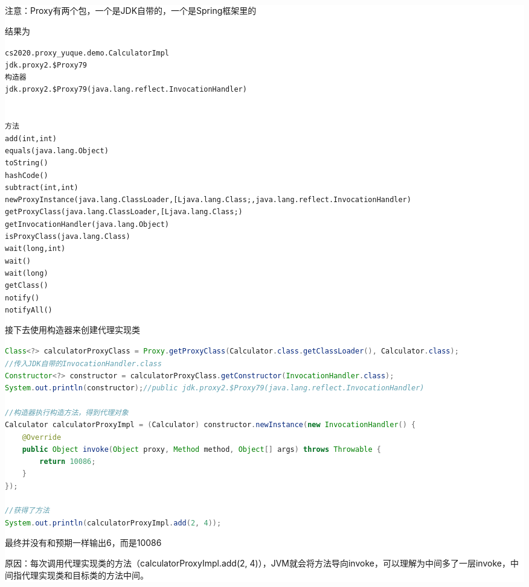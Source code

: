 注意：Proxy有两个包，一个是JDK自带的，一个是Spring框架里的

结果为

```
cs2020.proxy_yuque.demo.CalculatorImpl
jdk.proxy2.$Proxy79
构造器
jdk.proxy2.$Proxy79(java.lang.reflect.InvocationHandler)


方法
add(int,int)
equals(java.lang.Object)
toString()
hashCode()
subtract(int,int)
newProxyInstance(java.lang.ClassLoader,[Ljava.lang.Class;,java.lang.reflect.InvocationHandler)
getProxyClass(java.lang.ClassLoader,[Ljava.lang.Class;)
getInvocationHandler(java.lang.Object)
isProxyClass(java.lang.Class)
wait(long,int)
wait()
wait(long)
getClass()
notify()
notifyAll()
```

接下去使用构造器来创建代理实现类

```java
Class<?> calculatorProxyClass = Proxy.getProxyClass(Calculator.class.getClassLoader(), Calculator.class);
//传入JDK自带的InvocationHandler.class
Constructor<?> constructor = calculatorProxyClass.getConstructor(InvocationHandler.class);
System.out.println(constructor);//public jdk.proxy2.$Proxy79(java.lang.reflect.InvocationHandler)

//构造器执行构造方法，得到代理对象
Calculator calculatorProxyImpl = (Calculator) constructor.newInstance(new InvocationHandler() {
    @Override
    public Object invoke(Object proxy, Method method, Object[] args) throws Throwable {
        return 10086;
    }
});

//获得了方法
System.out.println(calculatorProxyImpl.add(2, 4));
```

最终并没有和预期一样输出6，而是10086

原因：每次调用代理实现类的方法（calculatorProxyImpl.add(2, 4)），JVM就会将方法导向invoke，可以理解为中间多了一层invoke，中间指代理实现类和目标类的方法中间。
